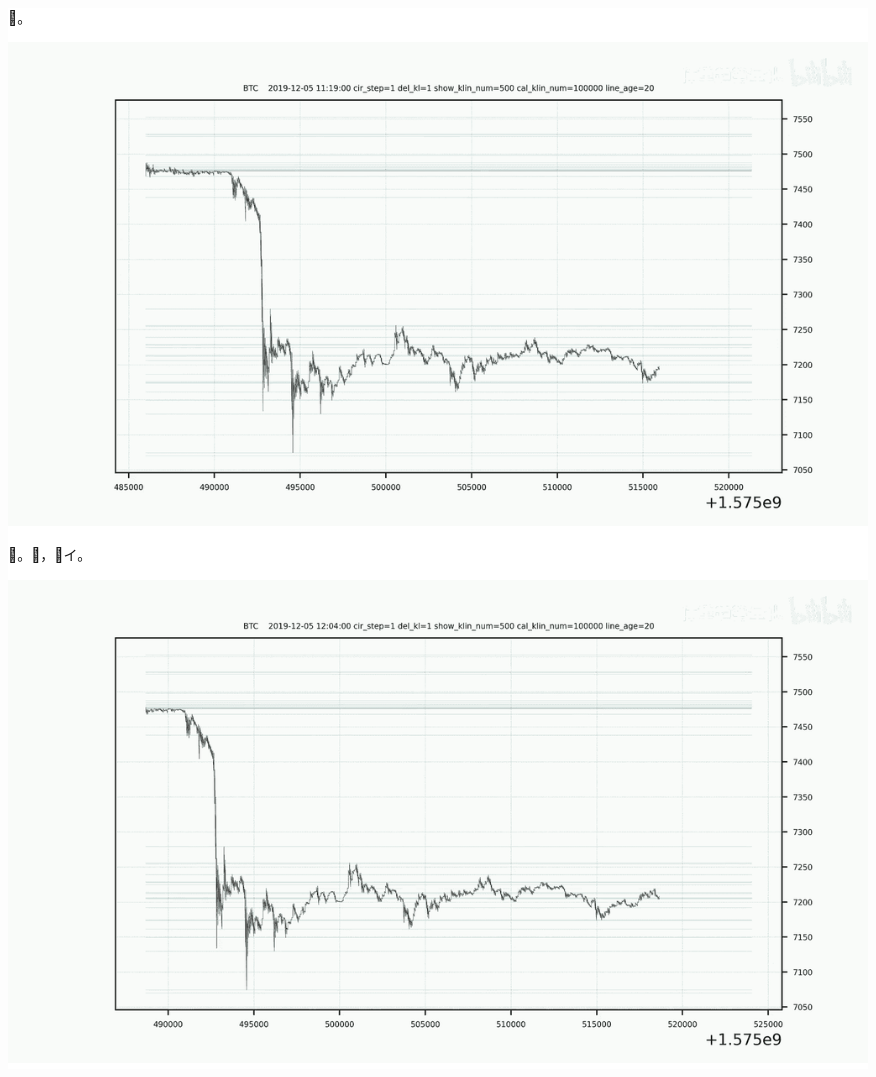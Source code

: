 🎼。

![](img/35e176769907936880e5f5b6da26ba58_66.png)

🎼。🎼，🎼イ。

![](img/35e176769907936880e5f5b6da26ba58_68.png)
